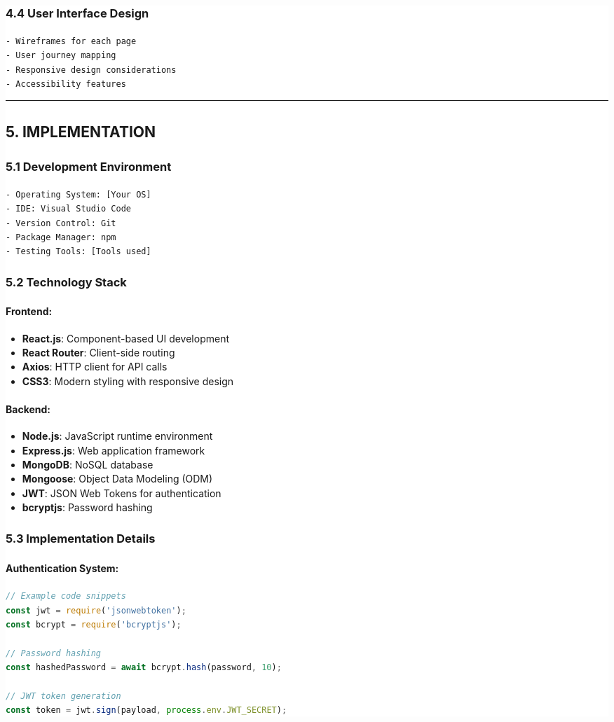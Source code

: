 ### **4.4 User Interface Design**
```
- Wireframes for each page
- User journey mapping
- Responsive design considerations
- Accessibility features
```

---

## **5. IMPLEMENTATION**

### **5.1 Development Environment**
```
- Operating System: [Your OS]
- IDE: Visual Studio Code
- Version Control: Git
- Package Manager: npm
- Testing Tools: [Tools used]
```

### **5.2 Technology Stack**

#### **Frontend:**
- **React.js**: Component-based UI development
- **React Router**: Client-side routing
- **Axios**: HTTP client for API calls
- **CSS3**: Modern styling with responsive design

#### **Backend:**
- **Node.js**: JavaScript runtime environment
- **Express.js**: Web application framework
- **MongoDB**: NoSQL database
- **Mongoose**: Object Data Modeling (ODM)
- **JWT**: JSON Web Tokens for authentication
- **bcryptjs**: Password hashing

### **5.3 Implementation Details**

#### **Authentication System:**
```javascript
// Example code snippets
const jwt = require('jsonwebtoken');
const bcrypt = require('bcryptjs');

// Password hashing
const hashedPassword = await bcrypt.hash(password, 10);

// JWT token generation
const token = jwt.sign(payload, process.env.JWT_SECRET);
```

